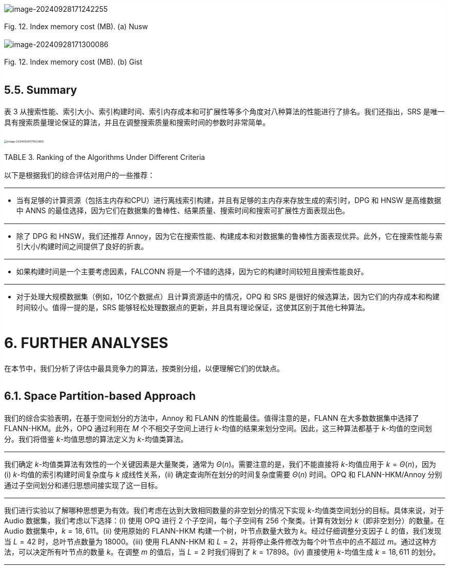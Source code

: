 <img src="https://raw.githubusercontent.com/DANNHIROAKI/New-Picture-Bed/main/img/image-20240928171242255.png" alt="image-20240928171242255" width=400 /> 

Fig. 12. Index memory cost (MB).  (a) Nusw

<img src="https://raw.githubusercontent.com/DANNHIROAKI/New-Picture-Bed/main/img/image-20240928171300086.png" alt="image-20240928171300086" width=400 /> 

Fig. 12. Index memory cost (MB).  (b) Gist 

## 5.5. Summary  

表 3 从搜索性能、索引大小、索引构建时间、索引内存成本和可扩展性等多个角度对八种算法的性能进行了排名。我们还指出，SRS 是唯一具有搜索质量理论保证的算法，并且在调整搜索质量和搜索时间的参数时非常简单。

<img src="https://raw.githubusercontent.com/DANNHIROAKI/New-Picture-Bed/main/img/image-20240928171652969.png" alt="image-20240928171652969" style="zoom:38%;" /> 

TABLE 3. Ranking of the Algorithms Under Different Criteria

以下是根据我们的综合评估对用户的一些推荐：

---

- 当有足够的计算资源（包括主内存和CPU）进行离线索引构建，并且有足够的主内存来存放生成的索引时，DPG 和 HNSW 是高维数据中 ANNS 的最佳选择，因为它们在数据集的鲁棒性、结果质量、搜索时间和搜索可扩展性方面表现出色。

---

- 除了 DPG 和 HNSW，我们还推荐 Annoy，因为它在搜索性能、构建成本和对数据集的鲁棒性方面表现优异。此外，它在搜索性能与索引大小/构建时间之间提供了良好的折衷。

---

- 如果构建时间是一个主要考虑因素，FALCONN 将是一个不错的选择，因为它的构建时间较短且搜索性能良好。

---

- 对于处理大规模数据集（例如，10亿个数据点）且计算资源适中的情况，OPQ 和 SRS 是很好的候选算法，因为它们的内存成本和构建时间较小。值得一提的是，SRS 能够轻松处理数据点的更新，并且具有理论保证，这使其区别于其他七种算法。

# 6. FURTHER ANALYSES  

在本节中，我们分析了评估中最具竞争力的算法，按类别分组，以便理解它们的优缺点。

## 6.1. Space Partition-based Approach  

我们的综合实验表明，在基于空间划分的方法中，Annoy 和 FLANN 的性能最佳。值得注意的是，FLANN 在大多数数据集中选择了 FLANN-HKM。此外，OPQ 通过利用在 $M$ 个不相交子空间上进行 $k$-均值的结果来划分空间。因此，这三种算法都基于 $k$-均值的空间划分。我们将借鉴 $k$-均值思想的算法定义为 $k$-均值类算法。

---

我们确定 $k$-均值类算法有效性的一个关键因素是大量聚类，通常为 $\Theta(n)$。需要注意的是，我们不能直接将 $k$-均值应用于 $k=\Theta(n)$，因为 (i) $k$-均值的索引构建时间复杂度与 $k$ 成线性关系，(ii) 确定查询所在划分的时间复杂度需要 $\Theta(n)$ 时间。OPQ 和 FLANN-HKM/Annoy 分别通过子空间划分和递归思想间接实现了这一目标。

---

我们进行实验以了解哪种思想更为有效。我们考虑在达到大致相同数量的非空划分的情况下实现 $k$-均值类空间划分的目标。具体来说，对于 Audio 数据集，我们考虑以下选择：(i) 使用 OPQ 进行 2 个子空间，每个子空间有 256 个聚类。计算有效划分 $k$（即非空划分）的数量。在 Audio 数据集中，$k=18,611$。(ii) 使用原始的 FLANN-HKM 构建一个树，叶节点数量大致为 $k$。经过仔细调整分支因子 $L$ 的值，我们发现当 $L=42$ 时，总叶节点数量为 18000。(iii) 使用 FLANN-HKM 和 $L=2$，并将停止条件修改为每个叶节点中的点不超过 $m$。通过这种方法，可以决定所有叶节点的数量 $k$。在调整 $m$ 的值后，当 $L=2$ 时我们得到了 $k=17898$。(iv) 直接使用 $k$-均值生成 $k=18,611$ 的划分。

---